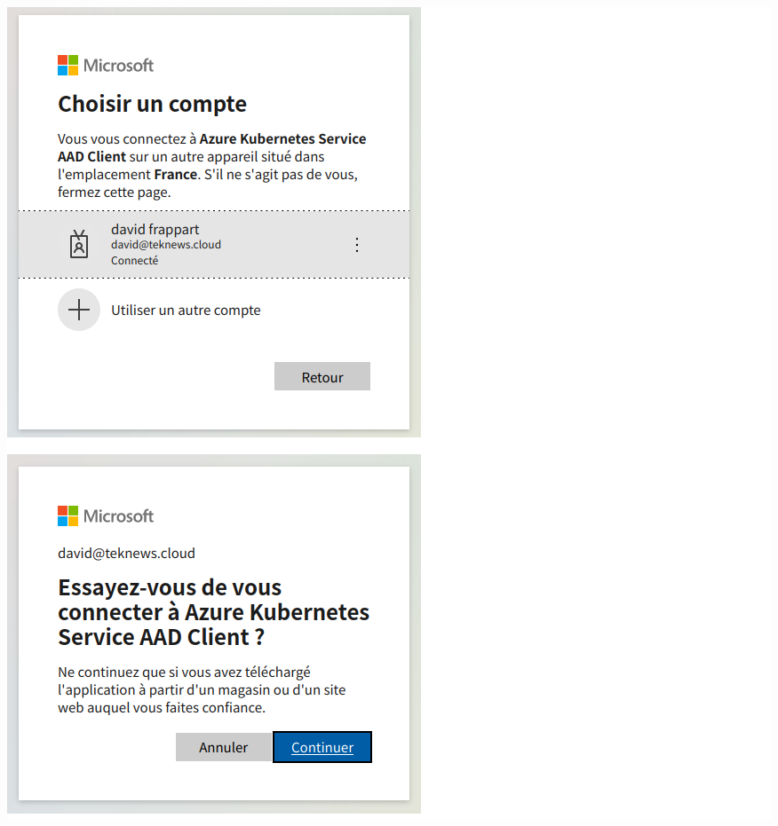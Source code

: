 ![Illustration 4](/assets/aksidentity/aksidentity004.png)  
  
![Illustration 5](/assets/aksidentity/aksidentity005.png)  
  